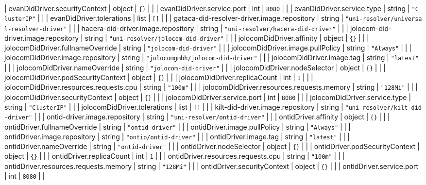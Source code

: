 | evanDidDriver.securityContext | object | `{}` |  |
| evanDidDriver.service.port | int | `8080` |  |
| evanDidDriver.service.type | string | `"ClusterIP"` |  |
| evanDidDriver.tolerations | list | `[]` |  |
| gataca-did-resolver-driver.image.repository | string | `"uni-resolver/universal-resolver-driver"` |  |
| hacera-did-driver.image.repository | string | `"uni-resolver/hacera-did-driver"` |  |
| jolocom-did-driver.image.repository | string | `"uni-resolver/jolocom-did-driver"` |  |
| jolocomDidDriver.affinity | object | `{}` |  |
| jolocomDidDriver.fullnameOverride | string | `"jolocom-did-driver"` |  |
| jolocomDidDriver.image.pullPolicy | string | `"Always"` |  |
| jolocomDidDriver.image.repository | string | `"jolocomgmbh/jolocom-did-driver"` |  |
| jolocomDidDriver.image.tag | string | `"latest"` |  |
| jolocomDidDriver.nameOverride | string | `"jolocom-did-driver"` |  |
| jolocomDidDriver.nodeSelector | object | `{}` |  |
| jolocomDidDriver.podSecurityContext | object | `{}` |  |
| jolocomDidDriver.replicaCount | int | `1` |  |
| jolocomDidDriver.resources.requests.cpu | string | `"100m"` |  |
| jolocomDidDriver.resources.requests.memory | string | `"128Mi"` |  |
| jolocomDidDriver.securityContext | object | `{}` |  |
| jolocomDidDriver.service.port | int | `8080` |  |
| jolocomDidDriver.service.type | string | `"ClusterIP"` |  |
| jolocomDidDriver.tolerations | list | `[]` |  |
| kilt-did-driver.image.repository | string | `"uni-resolver/kilt-did-driver"` |  |
| ontid-driver.image.repository | string | `"uni-resolver/ontid-driver"` |  |
| ontidDriver.affinity | object | `{}` |  |
| ontidDriver.fullnameOverride | string | `"ontid-driver"` |  |
| ontidDriver.image.pullPolicy | string | `"Always"` |  |
| ontidDriver.image.repository | string | `"ontio/ontid-driver"` |  |
| ontidDriver.image.tag | string | `"latest"` |  |
| ontidDriver.nameOverride | string | `"ontid-driver"` |  |
| ontidDriver.nodeSelector | object | `{}` |  |
| ontidDriver.podSecurityContext | object | `{}` |  |
| ontidDriver.replicaCount | int | `1` |  |
| ontidDriver.resources.requests.cpu | string | `"100m"` |  |
| ontidDriver.resources.requests.memory | string | `"128Mi"` |  |
| ontidDriver.securityContext | object | `{}` |  |
| ontidDriver.service.port | int | `8080` |  |